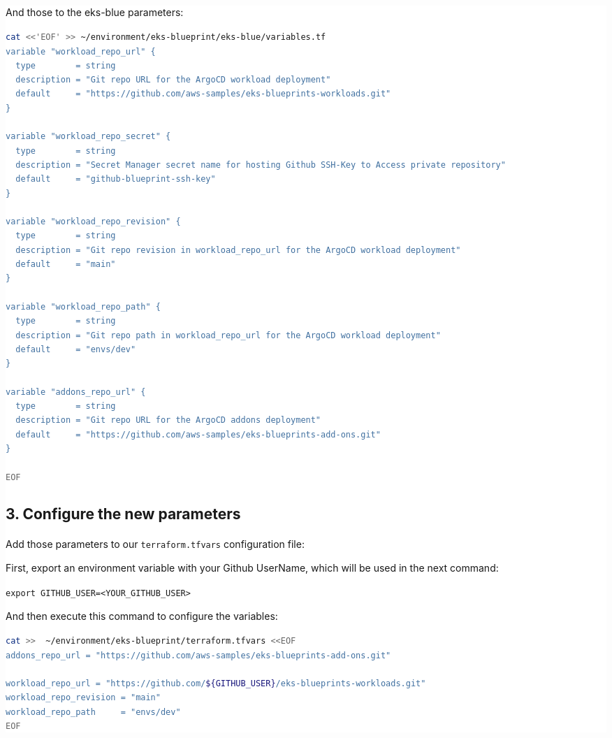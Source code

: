 And those to the eks-blue parameters:

```bash
cat <<'EOF' >> ~/environment/eks-blueprint/eks-blue/variables.tf
variable "workload_repo_url" {
  type        = string
  description = "Git repo URL for the ArgoCD workload deployment"
  default     = "https://github.com/aws-samples/eks-blueprints-workloads.git"
}

variable "workload_repo_secret" {
  type        = string
  description = "Secret Manager secret name for hosting Github SSH-Key to Access private repository"
  default     = "github-blueprint-ssh-key"
}

variable "workload_repo_revision" {
  type        = string
  description = "Git repo revision in workload_repo_url for the ArgoCD workload deployment"
  default     = "main"
}

variable "workload_repo_path" {
  type        = string
  description = "Git repo path in workload_repo_url for the ArgoCD workload deployment"
  default     = "envs/dev"
}

variable "addons_repo_url" {
  type        = string
  description = "Git repo URL for the ArgoCD addons deployment"
  default     = "https://github.com/aws-samples/eks-blueprints-add-ons.git"
}

EOF
```

## 3. Configure the new parameters

Add those parameters to our `terraform.tfvars` configuration file: 

First, export an environment variable with your Github UserName, which will be used in the next command:
```
export GITHUB_USER=<YOUR_GITHUB_USER>
```

And then execute this command to configure the variables:
```bash
cat >>  ~/environment/eks-blueprint/terraform.tfvars <<EOF
addons_repo_url = "https://github.com/aws-samples/eks-blueprints-add-ons.git"

workload_repo_url = "https://github.com/${GITHUB_USER}/eks-blueprints-workloads.git"
workload_repo_revision = "main"
workload_repo_path     = "envs/dev"
EOF
```
